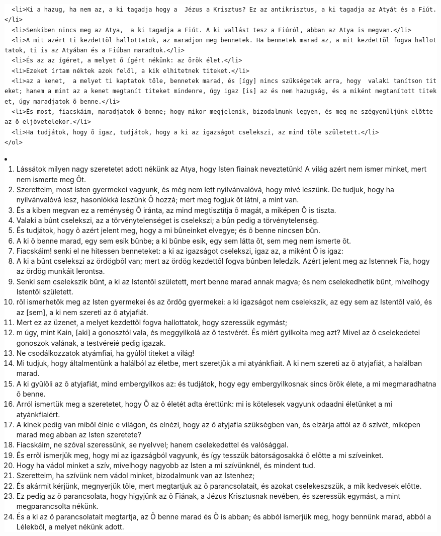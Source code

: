       <li>Ki a hazug, ha nem az, a ki tagadja hogy a  Jézus a Krisztus? Ez az antikrisztus, a ki tagadja az Atyát és a Fiút.</li>
      <li>Senkiben nincs meg az Atya,  a ki tagadja a Fiút. A ki vallást tesz a Fiúról, abban az Atya is megvan.</li>
      <li>A mit azért ti kezdettõl hallottatok, az maradjon meg bennetek. Ha bennetek marad az, a mit kezdettõl fogva hallottatok, ti is az Atyában és a Fiúban maradtok.</li>
      <li>És az az ígéret, a melyet õ ígért nékünk: az örök élet.</li>
      <li>Ezeket írtam néktek azok felõl, a kik elhitetnek titeket.</li>
      <li>az a kenet,  a melyet ti kaptatok tõle, bennetek marad, és [így] nincs szükségetek arra, hogy  valaki tanítson titeket; hanem a mint az a kenet megtanít titeket mindenre, úgy igaz [is] az és nem hazugság, és a miként megtanított titeket, úgy maradjatok õ benne.</li>
      <li>És most, fiacskáim, maradjatok õ benne; hogy mikor megjelenik, bizodalmunk legyen, és meg ne szégyenüljünk elõtte az õ eljövetelekor.</li>
      <li>Ha tudjátok, hogy õ igaz, tudjátok, hogy a ki az igazságot cselekszi, az mind tõle született.</li>
    </ol>
  </li>
  <li>
    <ol>
      <li>Lássátok milyen nagy szeretetet adott nékünk az Atya, hogy Isten fiainak neveztetünk!  A világ azért nem ismer minket, mert nem ismerte  meg Õt.</li>
      <li>Szeretteim, most Isten gyermekei vagyunk,  és még nem lett nyilvánvalóvá, hogy mivé leszünk. De tudjuk, hogy ha nyilvánvalóvá lesz, hasonlókká leszünk Õ hozzá; mert meg fogjuk õt látni, a mint van.</li>
      <li>És a kiben megvan ez a reménység Õ iránta, az mind  megtisztítja õ magát, a miképen Õ is tiszta.</li>
      <li>Valaki a bûnt cselekszi, az a törvénytelenséget is cselekszi; a bûn pedig a törvénytelenség.</li>
      <li>És tudjátok, hogy õ azért jelent meg,  hogy a mi bûneinket elvegye; és õ benne nincsen  bûn.</li>
      <li>A ki õ benne marad, egy sem esik bûnbe;  a ki bûnbe esik, egy sem látta õt, sem meg nem ismerte õt.</li>
      <li>Fiacskáim! senki el ne hitessen benneteket: a ki az igazságot cselekszi,  igaz az, a miként Õ is igaz:</li>
      <li>A ki a bûnt cselekszi az ördögbõl van;  mert az ördög kezdettõl fogva bûnben leledzik. Azért jelent meg az Istennek Fia, hogy az ördög munkáit lerontsa.</li>
      <li>Senki sem cselekszik bûnt,  a ki az Istentõl született, mert benne marad annak magva;  és nem cselekedhetik bûnt, mivelhogy Istentõl született.</li>
      <li>rõl ismerhetõk meg az Isten gyermekei és az ördög gyermekei: a ki igazságot nem cselekszik, az egy sem az Istentõl való,  és az [sem], a ki nem szereti az õ atyjafiát.</li>
      <li>Mert ez az üzenet, a melyet kezdettõl fogva  hallottatok, hogy szeressük  egymást;</li>
      <li>m úgy, mint  Kain, [aki] a gonosztól  vala, és meggyilkolá az õ testvérét. És miért gyilkolta meg azt? Mivel az õ cselekedetei gonoszok valának, a testvéreié pedig  igazak.</li>
      <li>Ne csodálkozzatok atyámfiai, ha gyûlöl  titeket a világ!</li>
      <li>Mi tudjuk, hogy általmentünk a halálból az életbe, mert szeretjük a mi atyánkfiait. A ki nem szereti  az õ atyjafiát, a halálban marad.</li>
      <li>A ki gyûlöli az õ atyjafiát,  mind embergyilkos az: és tudjátok, hogy egy embergyilkosnak sincs örök élete, a mi megmaradhatna õ benne.</li>
      <li>Arról ismertük meg a szeretetet, hogy Õ az õ életét adta  érettünk: mi is kötelesek vagyunk odaadni életünket a mi atyánkfiaiért.</li>
      <li>A kinek pedig van mibõl élnie e világon, és elnézi,  hogy az õ atyjafia szükségben van, és elzárja attól az õ szívét, miképen marad meg abban az Isten szeretete?</li>
      <li>Fiacskáim, ne szóval szeressünk, se nyelvvel; hanem cselekedettel és valósággal.</li>
      <li>És errõl ismerjük meg, hogy mi az igazságból vagyunk, és így tesszük bátorságosakká õ elõtte a mi szíveinket.</li>
      <li>Hogy ha vádol minket a szív, mivelhogy nagyobb az Isten a mi szívünknél, és mindent tud.</li>
      <li>Szeretteim, ha szívünk nem vádol minket, bizodalmunk van az Istenhez;</li>
      <li>És akármit kérjünk, megnyerjük tõle, mert megtartjuk  az õ parancsolatait, és azokat cselekeszszük, a mik kedvesek elõtte.</li>
      <li>Ez pedig az õ parancsolata, hogy higyjünk  az õ Fiának, a Jézus Krisztusnak nevében, és szeressük egymást,  a mint megparancsolta nékünk.</li>
      <li>És a ki az õ parancsolatait megtartja, az Õ benne marad  és Õ is abban; és abból ismerjük meg, hogy bennünk marad, abból a Lélekbõl, a melyet nékünk adott.</li>
    </ol>